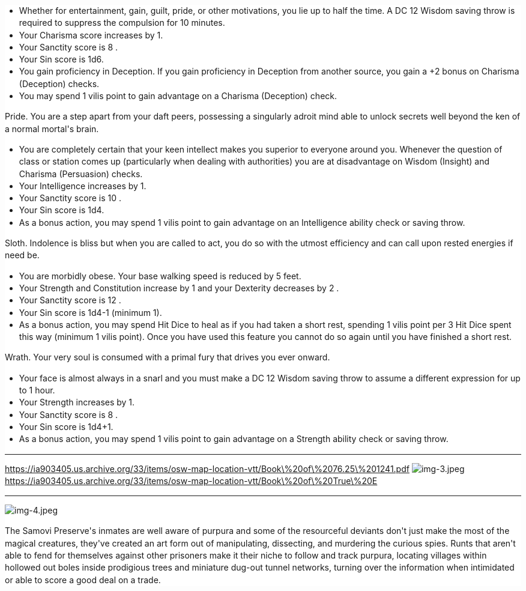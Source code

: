 - Whether for entertainment, gain, guilt, pride, or other motivations, you lie up to half the time. A DC 12 Wisdom saving throw is required to suppress the compulsion for 10 minutes.
- Your Charisma score increases by 1.
- Your Sanctity score is 8 .
- Your Sin score is 1d6.
- You gain proficiency in Deception. If you gain proficiency in Deception from another source, you gain a +2 bonus on Charisma (Deception) checks.
- You may spend 1 vilis point to gain advantage on a Charisma (Deception) check.

Pride. You are a step apart from your daft peers, possessing a singularly adroit mind able to unlock secrets well beyond the ken of a normal mortal's brain.

- You are completely certain that your keen intellect makes you superior to everyone around you. Whenever the question of class or station comes up (particularly when dealing with authorities) you are at disadvantage on Wisdom (Insight) and Charisma (Persuasion) checks.
- Your Intelligence increases by 1.
- Your Sanctity score is 10 .
- Your Sin score is 1d4.
- As a bonus action, you may spend 1 vilis point to gain advantage on an Intelligence ability check or saving throw.

Sloth. Indolence is bliss but when you are called to act, you do so with the utmost efficiency and can call upon rested energies if need be.

- You are morbidly obese. Your base walking speed is reduced by 5 feet.
- Your Strength and Constitution increase by 1
and your Dexterity decreases by 2 .
- Your Sanctity score is 12 .
- Your Sin score is 1d4-1 (minimum 1).
- As a bonus action, you may spend Hit Dice to heal as if you had taken a short rest, spending 1 vilis point per 3 Hit Dice spent this way (minimum 1 vilis point). Once you have used this feature you cannot do so again until you have finished a short rest.

Wrath. Your very soul is consumed with a primal fury that drives you ever onward.

- Your face is almost always in a snarl and you must make a DC 12 Wisdom saving throw to assume a different expression for up to 1 hour.
- Your Strength increases by 1.
- Your Sanctity score is 8 .
- Your Sin score is 1d4+1.
- As a bonus action, you may spend 1 vilis point to gain advantage on a Strength ability check or saving throw.

---

https://ia903405.us.archive.org/33/items/osw-map-location-vtt/Book\%20of\%2076.25\%201241.pdf
![img-3.jpeg](assets/Book%20of%20true%20Evil_img-3.jpeg)
https://ia903405.us.archive.org/33/items/osw-map-location-vtt/Book\%20of\%20True\%20E

---

![img-4.jpeg](assets/Book%20of%20true%20Evil_img-4.jpeg)

The Samovi Preserve's inmates are well aware of purpura and some of the resourceful deviants don't just make the most of the magical creatures, they've created an art form out of manipulating, dissecting, and murdering the curious spies. Runts that aren't able to fend for themselves against other prisoners make it their niche to follow and track purpura, locating villages within hollowed out boles inside prodigious trees and miniature dug-out tunnel networks, turning over the information when intimidated or able to score a good deal on a trade.
